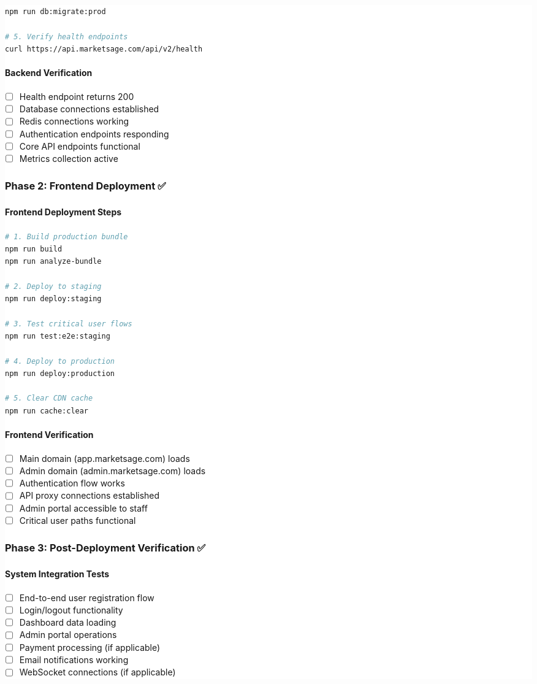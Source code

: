 ```bash
npm run db:migrate:prod

# 5. Verify health endpoints
curl https://api.marketsage.com/api/v2/health
```

#### Backend Verification
- [ ] Health endpoint returns 200
- [ ] Database connections established
- [ ] Redis connections working
- [ ] Authentication endpoints responding
- [ ] Core API endpoints functional
- [ ] Metrics collection active

### Phase 2: Frontend Deployment ✅

#### Frontend Deployment Steps
```bash
# 1. Build production bundle
npm run build
npm run analyze-bundle

# 2. Deploy to staging
npm run deploy:staging

# 3. Test critical user flows
npm run test:e2e:staging

# 4. Deploy to production
npm run deploy:production

# 5. Clear CDN cache
npm run cache:clear
```

#### Frontend Verification
- [ ] Main domain (app.marketsage.com) loads
- [ ] Admin domain (admin.marketsage.com) loads
- [ ] Authentication flow works
- [ ] API proxy connections established
- [ ] Admin portal accessible to staff
- [ ] Critical user paths functional

### Phase 3: Post-Deployment Verification ✅

#### System Integration Tests
- [ ] End-to-end user registration flow
- [ ] Login/logout functionality
- [ ] Dashboard data loading
- [ ] Admin portal operations
- [ ] Payment processing (if applicable)
- [ ] Email notifications working
- [ ] WebSocket connections (if applicable)
